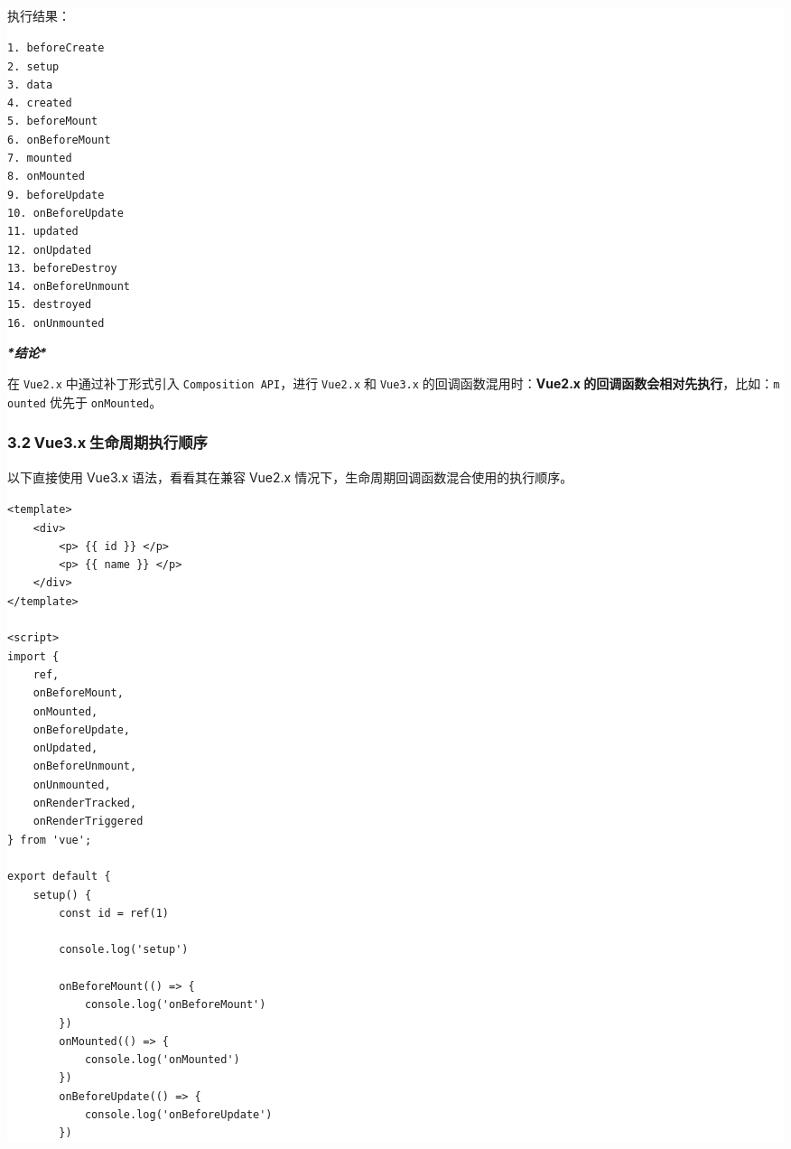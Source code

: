 执行结果：

```
1. beforeCreate
2. setup
3. data
4. created
5. beforeMount
6. onBeforeMount
7. mounted
8. onMounted
9. beforeUpdate
10. onBeforeUpdate
11. updated
12. onUpdated
13. beforeDestroy
14. onBeforeUnmount
15. destroyed
16. onUnmounted
```

***\*结论\****

在 `Vue2.x` 中通过补丁形式引入 `Composition API`，进行 `Vue2.x` 和 `Vue3.x` 的回调函数混用时：**Vue2.x 的回调函数会相对先执行**，比如：`mounted` 优先于 `onMounted`。

### **3.2 Vue3.x 生命周期执行顺序**

以下直接使用 Vue3.x 语法，看看其在兼容 Vue2.x 情况下，生命周期回调函数混合使用的执行顺序。

```
<template>
    <div>
        <p> {{ id }} </p>
        <p> {{ name }} </p>
    </div>
</template>

<script>
import {
    ref,
    onBeforeMount,
    onMounted,
    onBeforeUpdate,
    onUpdated,
    onBeforeUnmount,
    onUnmounted,
    onRenderTracked,
    onRenderTriggered
} from 'vue';

export default {
    setup() {
        const id = ref(1)

        console.log('setup')

        onBeforeMount(() => {
            console.log('onBeforeMount')
        })
        onMounted(() => {
            console.log('onMounted')
        })
        onBeforeUpdate(() => {
            console.log('onBeforeUpdate')
        })
```